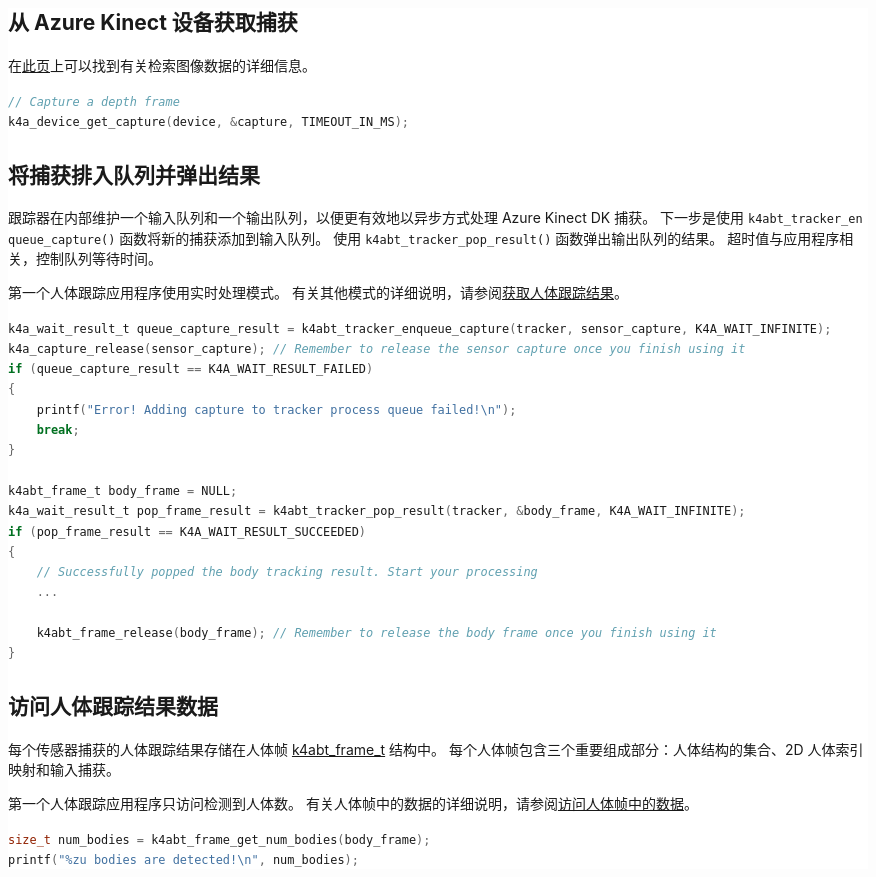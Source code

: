 ## <a name="get-captures-from-the-azure-kinect-device"></a>从 Azure Kinect 设备获取捕获

在[此页](retrieve-images.md)上可以找到有关检索图像数据的详细信息。

```C
// Capture a depth frame
k4a_device_get_capture(device, &capture, TIMEOUT_IN_MS);
```

## <a name="enqueue-the-capture-and-pop-the-results"></a>将捕获排入队列并弹出结果

跟踪器在内部维护一个输入队列和一个输出队列，以便更有效地以异步方式处理 Azure Kinect DK 捕获。 下一步是使用 `k4abt_tracker_enqueue_capture()` 函数将新的捕获添加到输入队列。 使用 `k4abt_tracker_pop_result()` 函数弹出输出队列的结果。 超时值与应用程序相关，控制队列等待时间。

第一个人体跟踪应用程序使用实时处理模式。 有关其他模式的详细说明，请参阅[获取人体跟踪结果](get-body-tracking-results.md)。

```C
k4a_wait_result_t queue_capture_result = k4abt_tracker_enqueue_capture(tracker, sensor_capture, K4A_WAIT_INFINITE);
k4a_capture_release(sensor_capture); // Remember to release the sensor capture once you finish using it
if (queue_capture_result == K4A_WAIT_RESULT_FAILED)
{
    printf("Error! Adding capture to tracker process queue failed!\n");
    break;
}

k4abt_frame_t body_frame = NULL;
k4a_wait_result_t pop_frame_result = k4abt_tracker_pop_result(tracker, &body_frame, K4A_WAIT_INFINITE);
if (pop_frame_result == K4A_WAIT_RESULT_SUCCEEDED)
{
    // Successfully popped the body tracking result. Start your processing
    ...

    k4abt_frame_release(body_frame); // Remember to release the body frame once you finish using it
}
```

## <a name="access-the-body-tracking-result-data"></a>访问人体跟踪结果数据

每个传感器捕获的人体跟踪结果存储在人体帧 [k4abt_frame_t](https://microsoft.github.io/Azure-Kinect-Body-Tracking/release/1.x.x/structk4abt__frame__t.html) 结构中。 每个人体帧包含三个重要组成部分：人体结构的集合、2D 人体索引映射和输入捕获。

第一个人体跟踪应用程序只访问检测到人体数。 有关人体帧中的数据的详细说明，请参阅[访问人体帧中的数据](access-data-body-frame.md)。

```C
size_t num_bodies = k4abt_frame_get_num_bodies(body_frame);
printf("%zu bodies are detected!\n", num_bodies);
```

